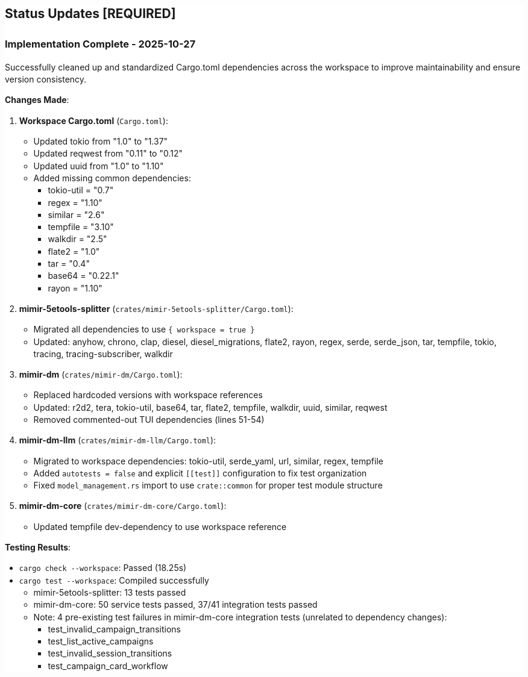 ## Status Updates **[REQUIRED]**

### Implementation Complete - 2025-10-27

Successfully cleaned up and standardized Cargo.toml dependencies across the workspace to improve maintainability and ensure version consistency.

**Changes Made**:

1. **Workspace Cargo.toml** (`Cargo.toml`):
   - Updated tokio from "1.0" to "1.37"
   - Updated reqwest from "0.11" to "0.12"
   - Updated uuid from "1.0" to "1.10"
   - Added missing common dependencies:
     - tokio-util = "0.7"
     - regex = "1.10"
     - similar = "2.6"
     - tempfile = "3.10"
     - walkdir = "2.5"
     - flate2 = "1.0"
     - tar = "0.4"
     - base64 = "0.22.1"
     - rayon = "1.10"

2. **mimir-5etools-splitter** (`crates/mimir-5etools-splitter/Cargo.toml`):
   - Migrated all dependencies to use `{ workspace = true }`
   - Updated: anyhow, chrono, clap, diesel, diesel_migrations, flate2, rayon, regex, serde, serde_json, tar, tempfile, tokio, tracing, tracing-subscriber, walkdir

3. **mimir-dm** (`crates/mimir-dm/Cargo.toml`):
   - Replaced hardcoded versions with workspace references
   - Updated: r2d2, tera, tokio-util, base64, tar, flate2, tempfile, walkdir, uuid, similar, reqwest
   - Removed commented-out TUI dependencies (lines 51-54)

4. **mimir-dm-llm** (`crates/mimir-dm-llm/Cargo.toml`):
   - Migrated to workspace dependencies: tokio-util, serde_yaml, url, similar, regex, tempfile
   - Added `autotests = false` and explicit `[[test]]` configuration to fix test organization
   - Fixed `model_management.rs` import to use `crate::common` for proper test module structure

5. **mimir-dm-core** (`crates/mimir-dm-core/Cargo.toml`):
   - Updated tempfile dev-dependency to use workspace reference

**Testing Results**:
- `cargo check --workspace`: Passed (18.25s)
- `cargo test --workspace`: Compiled successfully
  - mimir-5etools-splitter: 13 tests passed
  - mimir-dm-core: 50 service tests passed, 37/41 integration tests passed
  - Note: 4 pre-existing test failures in mimir-dm-core integration tests (unrelated to dependency changes):
    - test_invalid_campaign_transitions
    - test_list_active_campaigns
    - test_invalid_session_transitions
    - test_campaign_card_workflow
